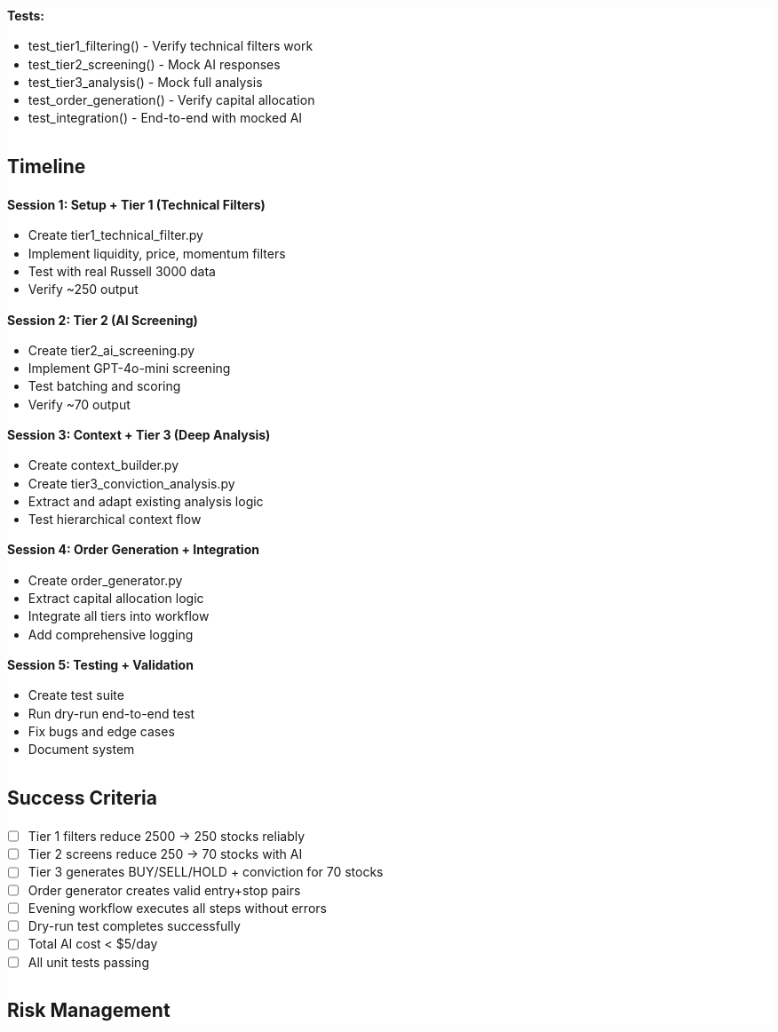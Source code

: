 **Tests:**
- test_tier1_filtering() - Verify technical filters work
- test_tier2_screening() - Mock AI responses
- test_tier3_analysis() - Mock full analysis
- test_order_generation() - Verify capital allocation
- test_integration() - End-to-end with mocked AI

## Timeline

**Session 1: Setup + Tier 1 (Technical Filters)**
- Create tier1_technical_filter.py
- Implement liquidity, price, momentum filters
- Test with real Russell 3000 data
- Verify ~250 output

**Session 2: Tier 2 (AI Screening)**
- Create tier2_ai_screening.py
- Implement GPT-4o-mini screening
- Test batching and scoring
- Verify ~70 output

**Session 3: Context + Tier 3 (Deep Analysis)**
- Create context_builder.py
- Create tier3_conviction_analysis.py
- Extract and adapt existing analysis logic
- Test hierarchical context flow

**Session 4: Order Generation + Integration**
- Create order_generator.py
- Extract capital allocation logic
- Integrate all tiers into workflow
- Add comprehensive logging

**Session 5: Testing + Validation**
- Create test suite
- Run dry-run end-to-end test
- Fix bugs and edge cases
- Document system

## Success Criteria

- [ ] Tier 1 filters reduce 2500 → 250 stocks reliably
- [ ] Tier 2 screens reduce 250 → 70 stocks with AI
- [ ] Tier 3 generates BUY/SELL/HOLD + conviction for 70 stocks
- [ ] Order generator creates valid entry+stop pairs
- [ ] Evening workflow executes all steps without errors
- [ ] Dry-run test completes successfully
- [ ] Total AI cost < $5/day
- [ ] All unit tests passing

## Risk Management
